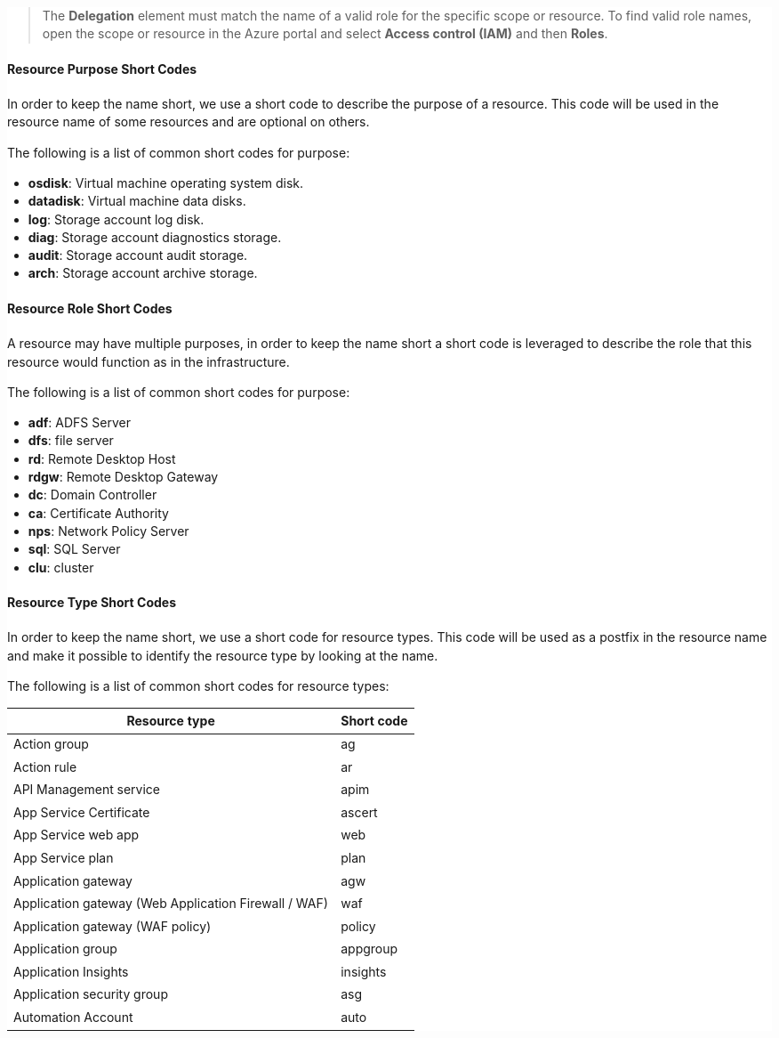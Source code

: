 > The **Delegation** element must match the name of a valid role for the specific scope or resource. To find valid role names, open the scope or resource in the Azure portal and select **Access control (IAM)** and then **Roles**.

#### Resource Purpose Short Codes

In order to keep the name short, we use a short code to describe the purpose of a resource. This code will be used in the resource name of some resources and are optional on others.

The following is a list of common short codes for purpose:

* **osdisk**: Virtual machine operating system disk.
* **datadisk**: Virtual machine data disks.
* **log**: Storage account log disk.
* **diag**: Storage account diagnostics storage.
* **audit**: Storage account audit storage.
* **arch**: Storage account archive storage.

#### Resource Role Short Codes

A resource may have multiple purposes, in order to keep the name short a short code is leveraged to describe the role that this resource would function as in the infrastructure.

The following is a list of common short codes for purpose:

* **adf**: ADFS Server
* **dfs**: file server
* **rd**: Remote Desktop Host
* **rdgw**: Remote Desktop Gateway
* **dc**: Domain Controller
* **ca**: Certificate Authority
* **nps**: Network Policy Server
* **sql**: SQL Server
* **clu**: cluster

#### Resource Type Short Codes

In order to keep the name short, we use a short code for resource types. This code will be used as a postfix in the resource name and make it possible to identify the resource type by looking at the name.

The following is a list of common short codes for resource types:

| Resource type                                        | Short code      |
| ---------------------------------------------------- | --------------- |
| Action group                                         | ag              |
| Action rule                                          | ar              |
| API Management service                               | apim            |
| App Service Certificate                              | ascert          |
| App Service web app                                  | web             |
| App Service plan                                     | plan            |
| Application gateway                                  | agw             |
| Application gateway (Web Application Firewall / WAF) | waf             |
| Application gateway (WAF policy)                     | policy          |
| Application group                                    | appgroup        |
| Application Insights                                 | insights        |
| Application security group                           | asg             |
| Automation Account                                   | auto            |